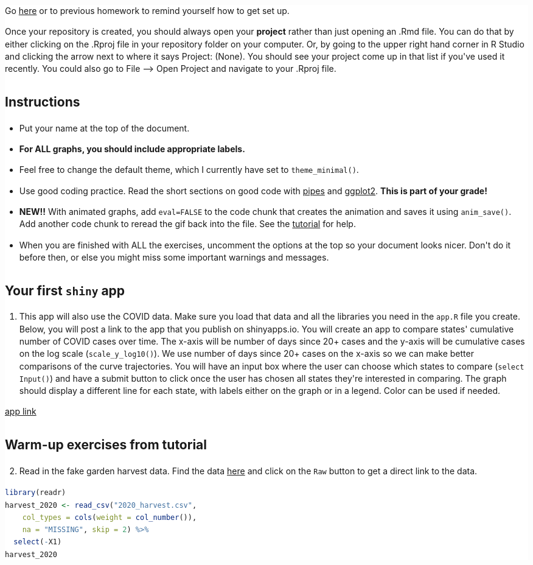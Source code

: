 Go [here](https://github.com/llendway/github_for_collaboration/blob/master/github_for_collaboration.md) or to previous homework to remind yourself how to get set up. 

Once your repository is created, you should always open your **project** rather than just opening an .Rmd file. You can do that by either clicking on the .Rproj file in your repository folder on your computer. Or, by going to the upper right hand corner in R Studio and clicking the arrow next to where it says Project: (None). You should see your project come up in that list if you've used it recently. You could also go to File --> Open Project and navigate to your .Rproj file. 

## Instructions

* Put your name at the top of the document. 

* **For ALL graphs, you should include appropriate labels.** 

* Feel free to change the default theme, which I currently have set to `theme_minimal()`. 

* Use good coding practice. Read the short sections on good code with [pipes](https://style.tidyverse.org/pipes.html) and [ggplot2](https://style.tidyverse.org/ggplot2.html). **This is part of your grade!**

* **NEW!!** With animated graphs, add `eval=FALSE` to the code chunk that creates the animation and saves it using `anim_save()`. Add another code chunk to reread the gif back into the file. See the [tutorial](https://animation-and-interactivity-in-r.netlify.app/) for help. 

* When you are finished with ALL the exercises, uncomment the options at the top so your document looks nicer. Don't do it before then, or else you might miss some important warnings and messages.

## Your first `shiny` app 

  1. This app will also use the COVID data. Make sure you load that data and all the libraries you need in the `app.R` file you create. Below, you will post a link to the app that you publish on shinyapps.io. You will create an app to compare states' cumulative number of COVID cases over time. The x-axis will be number of days since 20+ cases and the y-axis will be cumulative cases on the log scale (`scale_y_log10()`). We use number of days since 20+ cases on the x-axis so we can make better comparisons of the curve trajectories. You will have an input box where the user can choose which states to compare (`selectInput()`) and have a submit button to click once the user has chosen all states they're interested in comparing. The graph should display a different line for each state, with labels either on the graph or in a legend. Color can be used if needed. 
  
  [app link](https://ioconnor.shinyapps.io/data-science-weekly-exercise-6/)
  
## Warm-up exercises from tutorial

  2. Read in the fake garden harvest data. Find the data [here](https://github.com/llendway/scraping_etc/blob/main/2020_harvest.csv) and click on the `Raw` button to get a direct link to the data. 
  

```r
library(readr)
harvest_2020 <- read_csv("2020_harvest.csv", 
    col_types = cols(weight = col_number()), 
    na = "MISSING", skip = 2) %>%
  select(-X1)
harvest_2020
```
